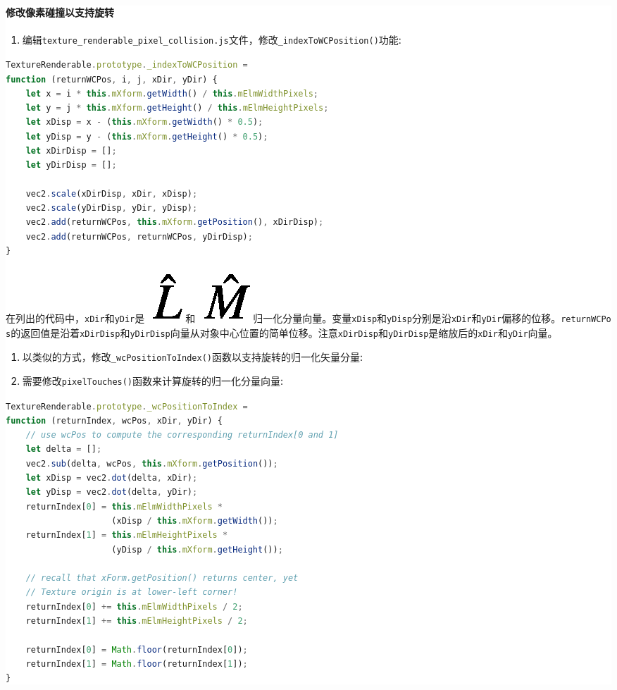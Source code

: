 #### 修改像素碰撞以支持旋转

1.  编辑`texture_renderable_pixel_collision.js`文件，修改`_indexToWCPosition()`功能:

```js
TextureRenderable.prototype._indexToWCPosition =
function (returnWCPos, i, j, xDir, yDir) {
    let x = i * this.mXform.getWidth() / this.mElmWidthPixels;
    let y = j * this.mXform.getHeight() / this.mElmHeightPixels;
    let xDisp = x - (this.mXform.getWidth() * 0.5);
    let yDisp = y - (this.mXform.getHeight() * 0.5);
    let xDirDisp = [];
    let yDirDisp = [];

    vec2.scale(xDirDisp, xDir, xDisp);
    vec2.scale(yDirDisp, yDir, yDisp);
    vec2.add(returnWCPos, this.mXform.getPosition(), xDirDisp);
    vec2.add(returnWCPos, returnWCPos, yDirDisp);
}

```

在列出的代码中，`xDir`和`yDir`是![$$ \hat{L} $$](img/334805_2_En_6_Chapter_TeX_IEq50.png)和![$$ \hat{M} $$](img/334805_2_En_6_Chapter_TeX_IEq51.png)归一化分量向量。变量`xDisp`和`yDisp`分别是沿`xDir`和`yDir`偏移的位移。`returnWCPos`的返回值是沿着`xDirDisp`和`yDirDisp`向量从对象中心位置的简单位移。注意`xDirDisp`和`yDirDisp`是缩放后的`xDir`和`yDir`向量。

1.  以类似的方式，修改`_wcPositionToIndex()`函数以支持旋转的归一化矢量分量:

1.  需要修改`pixelTouches()`函数来计算旋转的归一化分量向量:

```js
TextureRenderable.prototype._wcPositionToIndex =
function (returnIndex, wcPos, xDir, yDir) {
    // use wcPos to compute the corresponding returnIndex[0 and 1]
    let delta = [];
    vec2.sub(delta, wcPos, this.mXform.getPosition());
    let xDisp = vec2.dot(delta, xDir);
    let yDisp = vec2.dot(delta, yDir);
    returnIndex[0] = this.mElmWidthPixels *
                     (xDisp / this.mXform.getWidth());
    returnIndex[1] = this.mElmHeightPixels *
                     (yDisp / this.mXform.getHeight());

    // recall that xForm.getPosition() returns center, yet
    // Texture origin is at lower-left corner!
    returnIndex[0] += this.mElmWidthPixels / 2;
    returnIndex[1] += this.mElmHeightPixels / 2;

    returnIndex[0] = Math.floor(returnIndex[0]);
    returnIndex[1] = Math.floor(returnIndex[1]);
}

```
